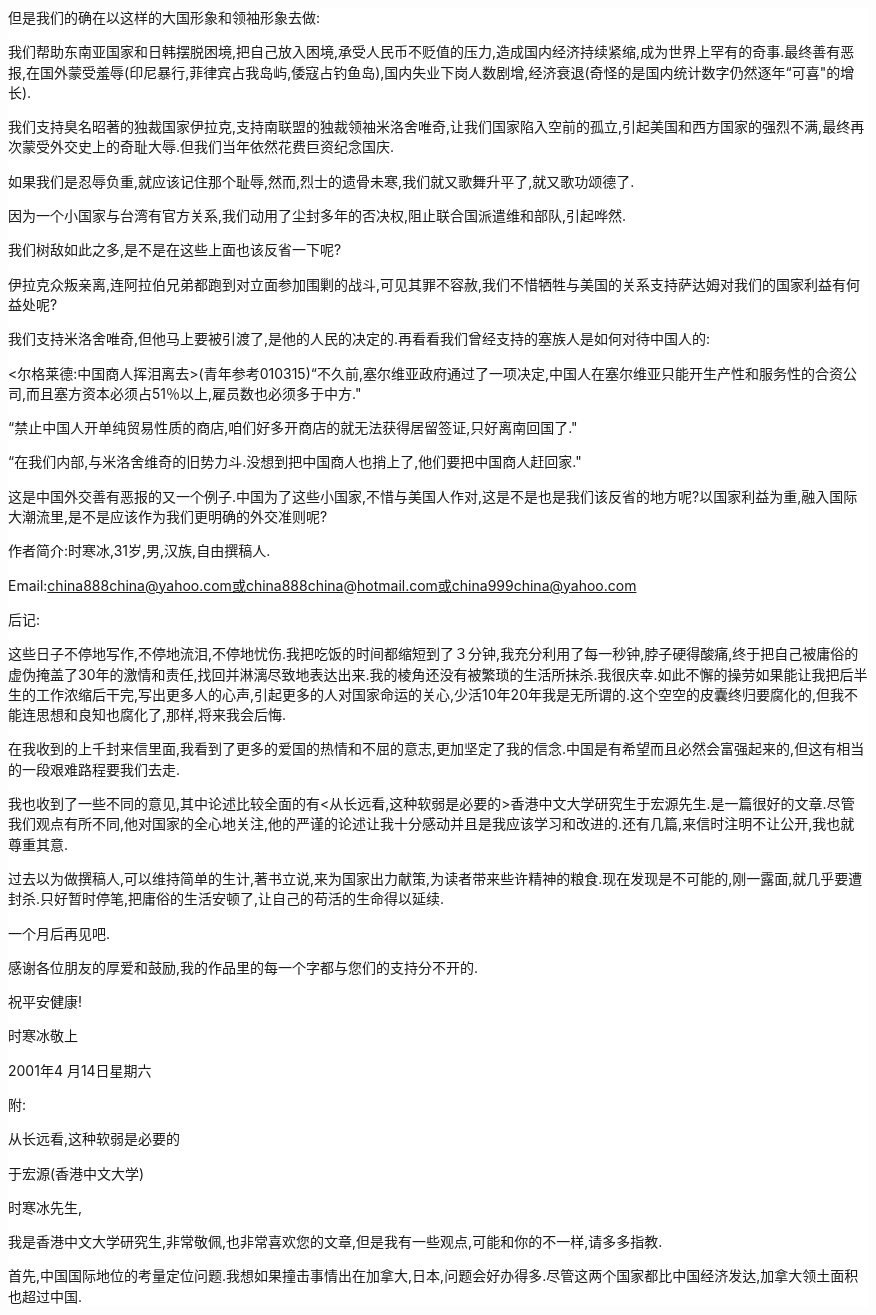 但是我们的确在以这样的大国形象和领袖形象去做:
  
我们帮助东南亚国家和日韩摆脱困境,把自己放入困境,承受人民币不贬值的压力,造成国内经济持续紧缩,成为世界上罕有的奇事.最终善有恶报,在国外蒙受羞辱(印尼暴行,菲律宾占我岛屿,倭寇占钓鱼岛),国内失业下岗人数剧增,经济衰退(奇怪的是国内统计数字仍然逐年“可喜"的增长).
  
我们支持臭名昭著的独裁国家伊拉克,支持南联盟的独裁领袖米洛舍唯奇,让我们国家陷入空前的孤立,引起美国和西方国家的强烈不满,最终再次蒙受外交史上的奇耻大辱.但我们当年依然花费巨资纪念国庆.
  
如果我们是忍辱负重,就应该记住那个耻辱,然而,烈士的遗骨未寒,我们就又歌舞升平了,就又歌功颂德了.
  
因为一个小国家与台湾有官方关系,我们动用了尘封多年的否决权,阻止联合国派遣维和部队,引起哗然.
  
我们树敌如此之多,是不是在这些上面也该反省一下呢?
  
伊拉克众叛亲离,连阿拉伯兄弟都跑到对立面参加围剿的战斗,可见其罪不容赦,我们不惜牺牲与美国的关系支持萨达姆对我们的国家利益有何益处呢?
  
我们支持米洛舍唯奇,但他马上要被引渡了,是他的人民的决定的.再看看我们曾经支持的塞族人是如何对待中国人的:
  
<尔格莱德:中国商人挥泪离去>(青年参考010315)“不久前,塞尔维亚政府通过了一项决定,中国人在塞尔维亚只能开生产性和服务性的合资公司,而且塞方资本必须占51％以上,雇员数也必须多于中方."
  
“禁止中国人开单纯贸易性质的商店,咱们好多开商店的就无法获得居留签证,只好离南回国了."
  
“在我们内部,与米洛舍维奇的旧势力斗.没想到把中国商人也捎上了,他们要把中国商人赶回家."
  
这是中国外交善有恶报的又一个例子.中国为了这些小国家,不惜与美国人作对,这是不是也是我们该反省的地方呢?以国家利益为重,融入国际大潮流里,是不是应该作为我们更明确的外交准则呢?
  
作者简介:时寒冰,31岁,男,汉族,自由撰稿人.
  
Email:china888china@yahoo.com或china888china@hotmail.com或china999china@yahoo.com
  
后记:
  
这些日子不停地写作,不停地流泪,不停地忧伤.我把吃饭的时间都缩短到了３分钟,我充分利用了每一秒钟,脖子硬得酸痛,终于把自己被庸俗的虚伪掩盖了30年的激情和责任,找回并淋漓尽致地表达出来.我的棱角还没有被繁琐的生活所抹杀.我很庆幸.如此不懈的操劳如果能让我把后半生的工作浓缩后干完,写出更多人的心声,引起更多的人对国家命运的关心,少活10年20年我是无所谓的.这个空空的皮囊终归要腐化的,但我不能连思想和良知也腐化了,那样,将来我会后悔.
  
在我收到的上千封来信里面,我看到了更多的爱国的热情和不屈的意志,更加坚定了我的信念.中国是有希望而且必然会富强起来的,但这有相当的一段艰难路程要我们去走.
  
我也收到了一些不同的意见,其中论述比较全面的有<从长远看,这种软弱是必要的>香港中文大学研究生于宏源先生.是一篇很好的文章.尽管我们观点有所不同,他对国家的全心地关注,他的严谨的论述让我十分感动并且是我应该学习和改进的.还有几篇,来信时注明不让公开,我也就尊重其意.
  
过去以为做撰稿人,可以维持简单的生计,著书立说,来为国家出力献策,为读者带来些许精神的粮食.现在发现是不可能的,刚一露面,就几乎要遭封杀.只好暂时停笔,把庸俗的生活安顿了,让自己的苟活的生命得以延续.
  
一个月后再见吧.
  
感谢各位朋友的厚爱和鼓励,我的作品里的每一个字都与您们的支持分不开的.
  
祝平安健康!
  
时寒冰敬上
  
2001年4 月14日星期六
  
附:
  
从长远看,这种软弱是必要的
  
于宏源(香港中文大学)
  
时寒冰先生,
  
我是香港中文大学研究生,非常敬佩,也非常喜欢您的文章,但是我有一些观点,可能和你的不一样,请多多指教.
  
首先,中国国际地位的考量定位问题.我想如果撞击事情出在加拿大,日本,问题会好办得多.尽管这两个国家都比中国经济发达,加拿大领土面积也超过中国.
  